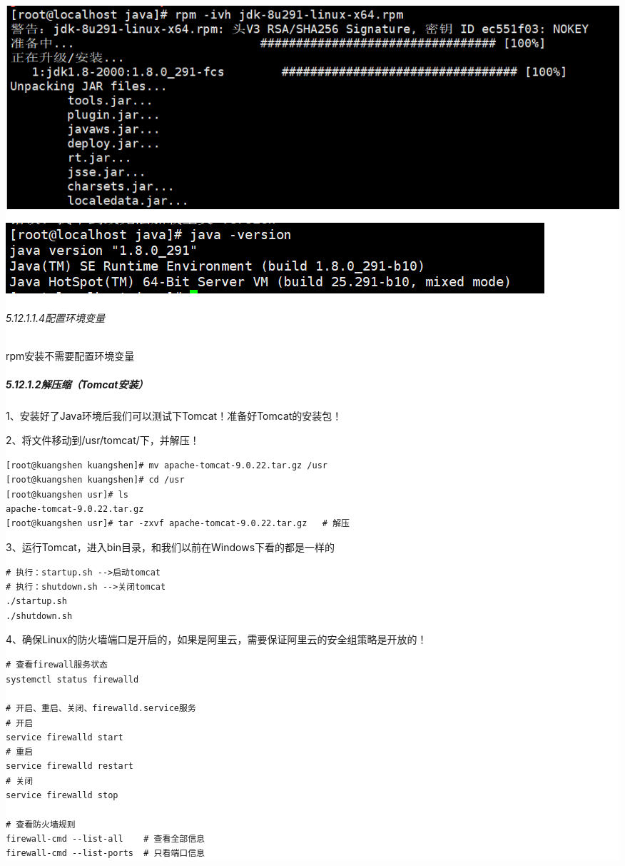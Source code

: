 ![image-20210425143042619](../../imgs/image-20210425143042619.png)

![image-20210425143026581](../../imgs/image-20210425143026581.png)

###### 5.12.1.1.4配置环境变量

rpm安装不需要配置环境变量

##### 5.12.1.2解压缩（Tomcat安装）

1、安装好了Java环境后我们可以测试下Tomcat！准备好Tomcat的安装包！

2、将文件移动到/usr/tomcat/下，并解压！

```
[root@kuangshen kuangshen]# mv apache-tomcat-9.0.22.tar.gz /usr
[root@kuangshen kuangshen]# cd /usr
[root@kuangshen usr]# ls
apache-tomcat-9.0.22.tar.gz
[root@kuangshen usr]# tar -zxvf apache-tomcat-9.0.22.tar.gz   # 解压
```

3、运行Tomcat，进入bin目录，和我们以前在Windows下看的都是一样的

```
# 执行：startup.sh -->启动tomcat
# 执行：shutdown.sh -->关闭tomcat
./startup.sh
./shutdown.sh
```

4、确保Linux的防火墙端口是开启的，如果是阿里云，需要保证阿里云的安全组策略是开放的！

```
# 查看firewall服务状态
systemctl status firewalld

# 开启、重启、关闭、firewalld.service服务
# 开启
service firewalld start
# 重启
service firewalld restart
# 关闭
service firewalld stop

# 查看防火墙规则
firewall-cmd --list-all    # 查看全部信息
firewall-cmd --list-ports  # 只看端口信息
```